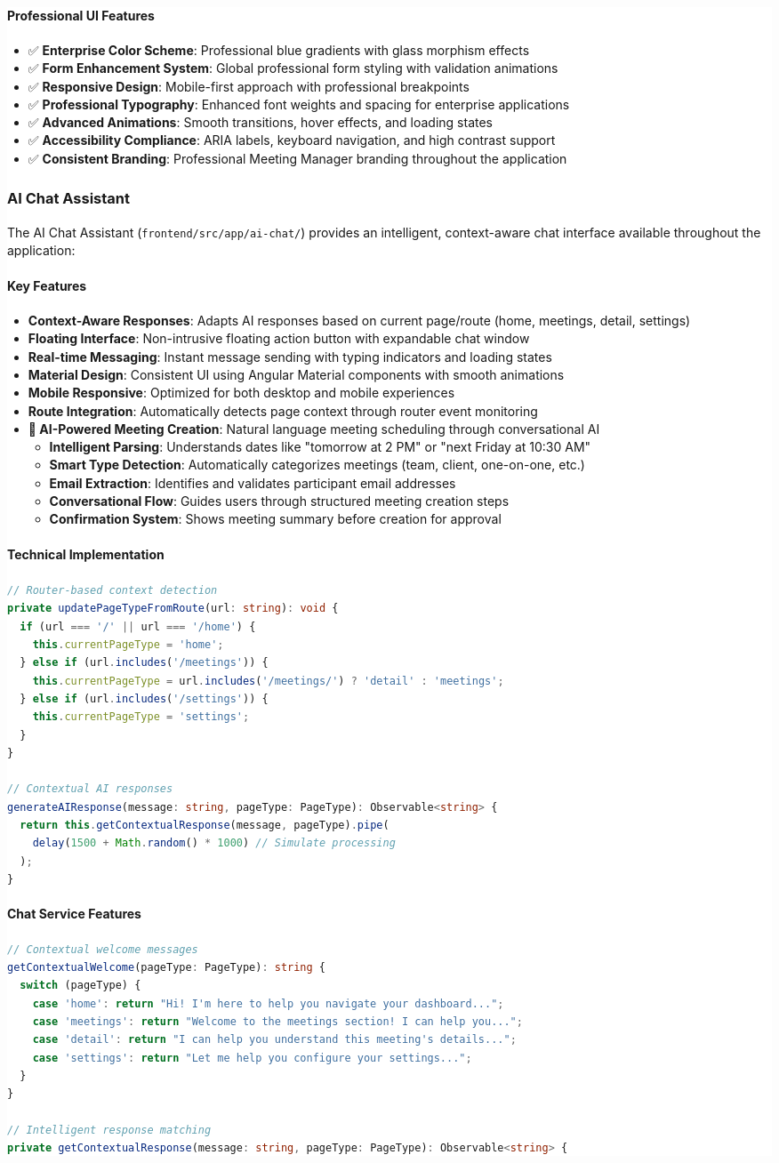 #### Professional UI Features

- ✅ **Enterprise Color Scheme**: Professional blue gradients with glass morphism effects
- ✅ **Form Enhancement System**: Global professional form styling with validation animations
- ✅ **Responsive Design**: Mobile-first approach with professional breakpoints
- ✅ **Professional Typography**: Enhanced font weights and spacing for enterprise applications
- ✅ **Advanced Animations**: Smooth transitions, hover effects, and loading states
- ✅ **Accessibility Compliance**: ARIA labels, keyboard navigation, and high contrast support
- ✅ **Consistent Branding**: Professional Meeting Manager branding throughout the application

### AI Chat Assistant

The AI Chat Assistant (`frontend/src/app/ai-chat/`) provides an intelligent, context-aware chat interface available throughout the application:

#### Key Features
- **Context-Aware Responses**: Adapts AI responses based on current page/route (home, meetings, detail, settings)
- **Floating Interface**: Non-intrusive floating action button with expandable chat window
- **Real-time Messaging**: Instant message sending with typing indicators and loading states
- **Material Design**: Consistent UI using Angular Material components with smooth animations
- **Mobile Responsive**: Optimized for both desktop and mobile experiences
- **Route Integration**: Automatically detects page context through router event monitoring
- **🤖 AI-Powered Meeting Creation**: Natural language meeting scheduling through conversational AI
  - **Intelligent Parsing**: Understands dates like "tomorrow at 2 PM" or "next Friday at 10:30 AM"
  - **Smart Type Detection**: Automatically categorizes meetings (team, client, one-on-one, etc.)
  - **Email Extraction**: Identifies and validates participant email addresses
  - **Conversational Flow**: Guides users through structured meeting creation steps
  - **Confirmation System**: Shows meeting summary before creation for approval

#### Technical Implementation
```typescript
// Router-based context detection
private updatePageTypeFromRoute(url: string): void {
  if (url === '/' || url === '/home') {
    this.currentPageType = 'home';
  } else if (url.includes('/meetings')) {
    this.currentPageType = url.includes('/meetings/') ? 'detail' : 'meetings';
  } else if (url.includes('/settings')) {
    this.currentPageType = 'settings';
  }
}

// Contextual AI responses
generateAIResponse(message: string, pageType: PageType): Observable<string> {
  return this.getContextualResponse(message, pageType).pipe(
    delay(1500 + Math.random() * 1000) // Simulate processing
  );
}
```

#### Chat Service Features
```typescript
// Contextual welcome messages
getContextualWelcome(pageType: PageType): string {
  switch (pageType) {
    case 'home': return "Hi! I'm here to help you navigate your dashboard...";
    case 'meetings': return "Welcome to the meetings section! I can help you...";
    case 'detail': return "I can help you understand this meeting's details...";
    case 'settings': return "Let me help you configure your settings...";
  }
}

// Intelligent response matching
private getContextualResponse(message: string, pageType: PageType): Observable<string> {
```